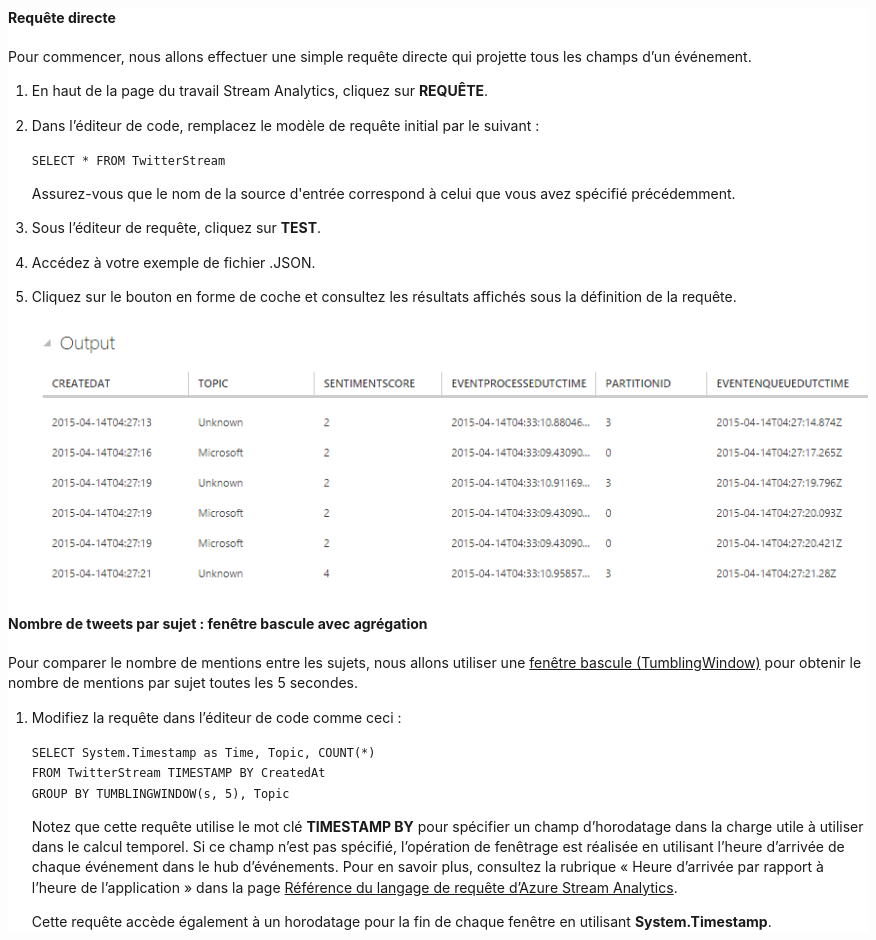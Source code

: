 #### Requête directe
Pour commencer, nous allons effectuer une simple requête directe qui projette tous les champs d’un événement.

1.	En haut de la page du travail Stream Analytics, cliquez sur **REQUÊTE**.
2.	Dans l’éditeur de code, remplacez le modèle de requête initial par le suivant :

		SELECT * FROM TwitterStream

	Assurez-vous que le nom de la source d'entrée correspond à celui que vous avez spécifié précédemment.

3.	Sous l’éditeur de requête, cliquez sur **TEST**.
4.	Accédez à votre exemple de fichier .JSON.
5.	Cliquez sur le bouton en forme de coche et consultez les résultats affichés sous la définition de la requête.

	![Résultats affichés sous la définition de requête](./media/stream-analytics-twitter-sentiment-analysis-trends/stream-analytics-sentiment-by-topic.png)

#### Nombre de tweets par sujet : fenêtre bascule avec agrégation

Pour comparer le nombre de mentions entre les sujets, nous allons utiliser une [fenêtre bascule (TumblingWindow)](https://msdn.microsoft.com/library/azure/dn835055.aspx) pour obtenir le nombre de mentions par sujet toutes les 5 secondes.

1.	Modifiez la requête dans l’éditeur de code comme ceci :

		SELECT System.Timestamp as Time, Topic, COUNT(*)
		FROM TwitterStream TIMESTAMP BY CreatedAt
		GROUP BY TUMBLINGWINDOW(s, 5), Topic

	Notez que cette requête utilise le mot clé **TIMESTAMP BY** pour spécifier un champ d’horodatage dans la charge utile à utiliser dans le calcul temporel. Si ce champ n’est pas spécifié, l’opération de fenêtrage est réalisée en utilisant l’heure d’arrivée de chaque événement dans le hub d’événements. Pour en savoir plus, consultez la rubrique « Heure d’arrivée par rapport à l’heure de l’application » dans la page [Référence du langage de requête d’Azure Stream Analytics](https://msdn.microsoft.com/library/azure/dn834998.aspx).

	Cette requête accède également à un horodatage pour la fin de chaque fenêtre en utilisant **System.Timestamp**.
